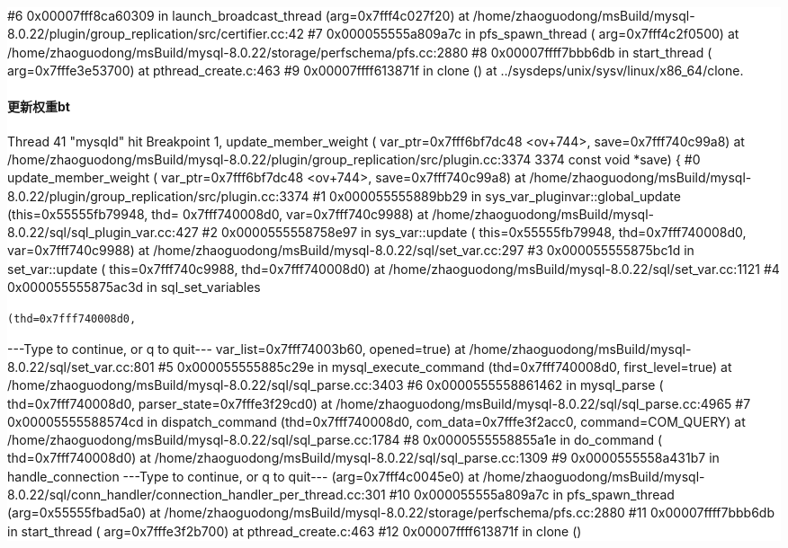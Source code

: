 #6  0x00007fff8ca60309 in launch_broadcast_thread (arg=0x7fff4c027f20)
    at /home/zhaoguodong/msBuild/mysql-8.0.22/plugin/group_replication/src/certifier.cc:42
#7  0x000055555a809a7c in pfs_spawn_thread (
    arg=0x7fff4c2f0500)
    at /home/zhaoguodong/msBuild/mysql-8.0.22/storage/perfschema/pfs.cc:2880
#8  0x00007ffff7bbb6db in start_thread (
    arg=0x7fffe3e53700)
    at pthread_create.c:463
#9  0x00007ffff613871f in clone ()
    at ../sysdeps/unix/sysv/linux/x86_64/clone.


#### 更新权重bt

Thread 41 "mysqld" hit Breakpoint 1, update_member_weight (
    var_ptr=0x7fff6bf7dc48 <ov+744>, 
    save=0x7fff740c99a8)
    at /home/zhaoguodong/msBuild/mysql-8.0.22/plugin/group_replication/src/plugin.cc:3374
3374                                     const void *save) {
#0  update_member_weight (
    var_ptr=0x7fff6bf7dc48 <ov+744>, 
    save=0x7fff740c99a8)
    at /home/zhaoguodong/msBuild/mysql-8.0.22/plugin/group_replication/src/plugin.cc:3374
#1  0x000055555889bb29 in sys_var_pluginvar::global_update (this=0x55555fb79948, thd=
    0x7fff740008d0, var=0x7fff740c9988)
    at /home/zhaoguodong/msBuild/mysql-8.0.22/sql/sql_plugin_var.cc:427
#2  0x0000555558758e97 in sys_var::update (
    this=0x55555fb79948, 
    thd=0x7fff740008d0, var=0x7fff740c9988)
    at /home/zhaoguodong/msBuild/mysql-8.0.22/sql/set_var.cc:297
#3  0x000055555875bc1d in set_var::update (
    this=0x7fff740c9988, 
    thd=0x7fff740008d0)
    at /home/zhaoguodong/msBuild/mysql-8.0.22/sql/set_var.cc:1121
#4  0x000055555875ac3d in sql_set_variables

    (thd=0x7fff740008d0, 
---Type <return> to continue, or q <return> to quit---
    var_list=0x7fff74003b60, opened=true)
    at /home/zhaoguodong/msBuild/mysql-8.0.22/sql/set_var.cc:801
#5  0x000055555885c29e in mysql_execute_command (thd=0x7fff740008d0, first_level=true)
    at /home/zhaoguodong/msBuild/mysql-8.0.22/sql/sql_parse.cc:3403
#6  0x0000555558861462 in mysql_parse (
    thd=0x7fff740008d0, 
    parser_state=0x7fffe3f29cd0)
    at /home/zhaoguodong/msBuild/mysql-8.0.22/sql/sql_parse.cc:4965
#7  0x00005555588574cd in dispatch_command
    (thd=0x7fff740008d0, 
    com_data=0x7fffe3f2acc0, 
    command=COM_QUERY)
    at /home/zhaoguodong/msBuild/mysql-8.0.22/sql/sql_parse.cc:1784
#8  0x0000555558855a1e in do_command (
    thd=0x7fff740008d0)
    at /home/zhaoguodong/msBuild/mysql-8.0.22/sql/sql_parse.cc:1309
#9  0x0000555558a431b7 in handle_connection
---Type <return> to continue, or q <return> to quit---
    (arg=0x7fff4c0045e0)
    at /home/zhaoguodong/msBuild/mysql-8.0.22/sql/conn_handler/connection_handler_per_thread.cc:301
#10 0x000055555a809a7c in pfs_spawn_thread
    (arg=0x55555fbad5a0)
    at /home/zhaoguodong/msBuild/mysql-8.0.22/storage/perfschema/pfs.cc:2880
#11 0x00007ffff7bbb6db in start_thread (
    arg=0x7fffe3f2b700)
    at pthread_create.c:463
#12 0x00007ffff613871f in clone ()